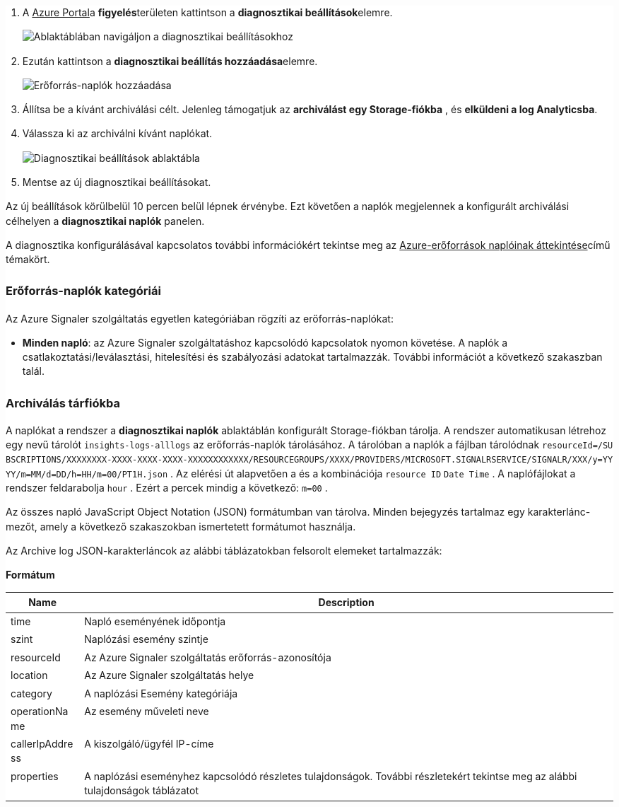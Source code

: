 1. A [Azure Portal](https://portal.azure.com)a **figyelés**területen kattintson a **diagnosztikai beállítások**elemre.

    ![Ablaktáblában navigáljon a diagnosztikai beállításokhoz](./media/signalr-tutorial-diagnostic-logs/diagnostic-settings-menu-item.png)

1. Ezután kattintson a **diagnosztikai beállítás hozzáadása**elemre.

    ![Erőforrás-naplók hozzáadása](./media/signalr-tutorial-diagnostic-logs/add-diagnostic-setting.png)

1. Állítsa be a kívánt archiválási célt. Jelenleg támogatjuk az **archiválást egy Storage-fiókba** , és **elküldeni a log Analyticsba**.

1. Válassza ki az archiválni kívánt naplókat.

    ![Diagnosztikai beállítások ablaktábla](./media/signalr-tutorial-diagnostic-logs/diagnostics-settings-pane.png)


1. Mentse az új diagnosztikai beállításokat.

Az új beállítások körülbelül 10 percen belül lépnek érvénybe. Ezt követően a naplók megjelennek a konfigurált archiválási célhelyen a **diagnosztikai naplók** panelen.

A diagnosztika konfigurálásával kapcsolatos további információkért tekintse meg az [Azure-erőforrások naplóinak áttekintése](../azure-monitor/platform/platform-logs-overview.md)című témakört.

### <a name="resource-logs-categories"></a>Erőforrás-naplók kategóriái

Az Azure Signaler szolgáltatás egyetlen kategóriában rögzíti az erőforrás-naplókat:

* **Minden napló**: az Azure Signaler szolgáltatáshoz kapcsolódó kapcsolatok nyomon követése. A naplók a csatlakoztatási/leválasztási, hitelesítési és szabályozási adatokat tartalmazzák. További információt a következő szakaszban talál.

### <a name="archive-to-a-storage-account"></a>Archiválás tárfiókba

A naplókat a rendszer a **diagnosztikai naplók** ablaktáblán konfigurált Storage-fiókban tárolja. A rendszer automatikusan létrehoz egy nevű tárolót `insights-logs-alllogs` az erőforrás-naplók tárolásához. A tárolóban a naplók a fájlban tárolódnak `resourceId=/SUBSCRIPTIONS/XXXXXXXX-XXXX-XXXX-XXXX-XXXXXXXXXXXX/RESOURCEGROUPS/XXXX/PROVIDERS/MICROSOFT.SIGNALRSERVICE/SIGNALR/XXX/y=YYYY/m=MM/d=DD/h=HH/m=00/PT1H.json` . Az elérési út alapvetően a és a kombinációja `resource ID` `Date Time` . A naplófájlokat a rendszer feldarabolja `hour` . Ezért a percek mindig a következő: `m=00` .

Az összes napló JavaScript Object Notation (JSON) formátumban van tárolva. Minden bejegyzés tartalmaz egy karakterlánc-mezőt, amely a következő szakaszokban ismertetett formátumot használja.

Az Archive log JSON-karakterláncok az alábbi táblázatokban felsorolt elemeket tartalmazzák:

**Formátum**

Name | Description
------- | -------
time | Napló eseményének időpontja
szint | Naplózási esemény szintje
resourceId | Az Azure Signaler szolgáltatás erőforrás-azonosítója
location | Az Azure Signaler szolgáltatás helye
category | A naplózási Esemény kategóriája
operationName | Az esemény műveleti neve
callerIpAddress | A kiszolgáló/ügyfél IP-címe
properties | A naplózási eseményhez kapcsolódó részletes tulajdonságok. További részletekért tekintse meg az alábbi tulajdonságok táblázatot
